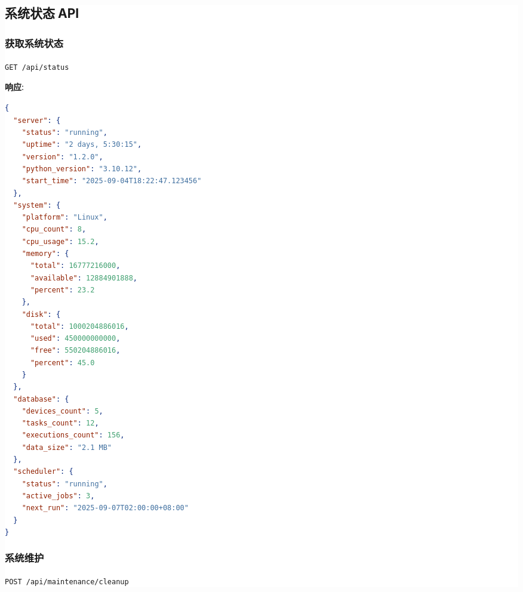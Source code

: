 ## 系统状态 API

### 获取系统状态
```http
GET /api/status
```

**响应**:
```json
{
  "server": {
    "status": "running",
    "uptime": "2 days, 5:30:15",
    "version": "1.2.0",
    "python_version": "3.10.12",
    "start_time": "2025-09-04T18:22:47.123456"
  },
  "system": {
    "platform": "Linux",
    "cpu_count": 8,
    "cpu_usage": 15.2,
    "memory": {
      "total": 16777216000,
      "available": 12884901888,
      "percent": 23.2
    },
    "disk": {
      "total": 1000204886016,
      "used": 450000000000,
      "free": 550204886016,
      "percent": 45.0
    }
  },
  "database": {
    "devices_count": 5,
    "tasks_count": 12,
    "executions_count": 156,
    "data_size": "2.1 MB"
  },
  "scheduler": {
    "status": "running",
    "active_jobs": 3,
    "next_run": "2025-09-07T02:00:00+08:00"
  }
}
```

### 系统维护
```http
POST /api/maintenance/cleanup
```
